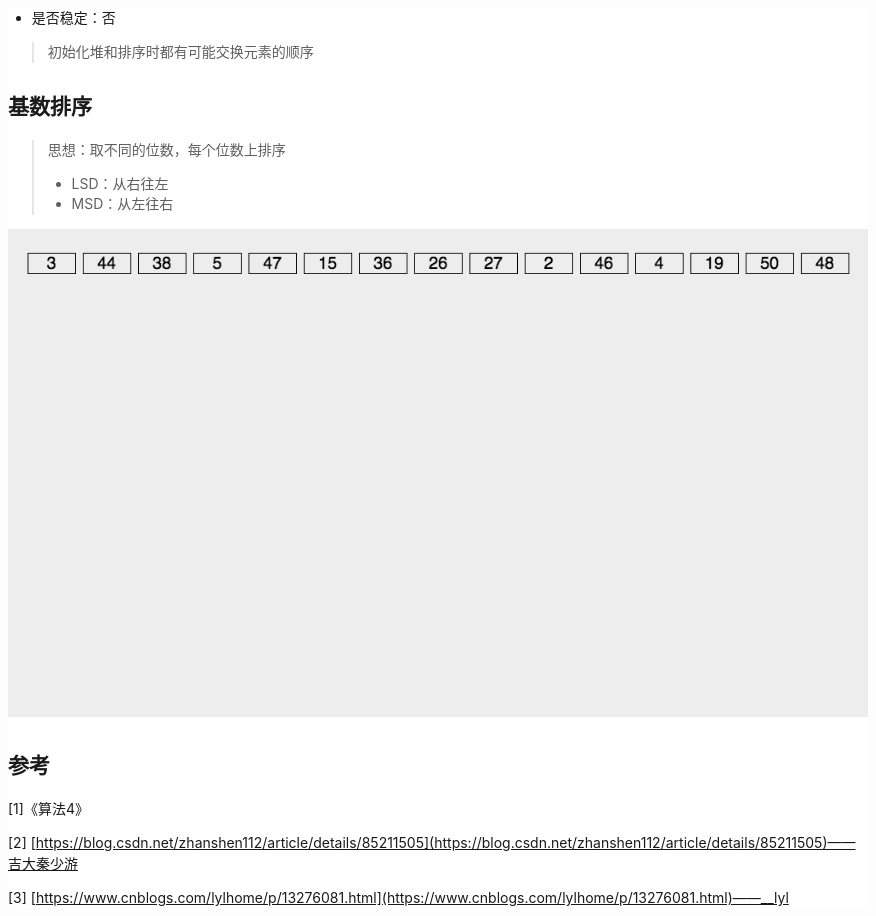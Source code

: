 - 是否稳定：否

> 初始化堆和排序时都有可能交换元素的顺序

## 基数排序

> 思想：取不同的位数，每个位数上排序
>
> - LSD：从右往左
> - MSD：从左往右

![img](imgs\radixSort.gif)

## 参考

[1]《算法4》

[2] [https://blog.csdn.net/zhanshen112/article/details/85211505](https://blog.csdn.net/zhanshen112/article/details/85211505)——吉大秦少游

[3] [https://www.cnblogs.com/lylhome/p/13276081.html](https://www.cnblogs.com/lylhome/p/13276081.html)——__lyl
